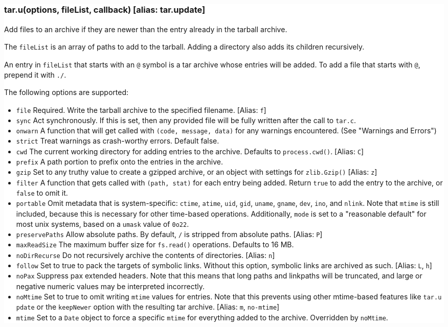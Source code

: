### tar.u(options, fileList, callback) [alias: tar.update]

Add files to an archive if they are newer than the entry already in the tarball archive.

The `fileList` is an array of paths to add to the tarball. Adding a directory also adds its children recursively.

An entry in `fileList` that starts with an `@` symbol is a tar archive whose entries will be added. To add a file that
starts with `@`, prepend it with `./`.

The following options are supported:

- `file` Required. Write the tarball archive to the specified filename. [Alias: `f`]
- `sync` Act synchronously. If this is set, then any provided file will be fully written after the call to `tar.c`.
- `onwarn` A function that will get called with `(code, message, data)` for any warnings encountered.  (See "Warnings
  and Errors")
- `strict` Treat warnings as crash-worthy errors. Default false.
- `cwd` The current working directory for adding entries to the archive. Defaults to `process.cwd()`.  [Alias: `C`]
- `prefix` A path portion to prefix onto the entries in the archive.
- `gzip` Set to any truthy value to create a gzipped archive, or an object with settings for `zlib.Gzip()` [Alias: `z`]
- `filter` A function that gets called with `(path, stat)` for each entry being added. Return `true` to add the entry to
  the archive, or `false` to omit it.
- `portable` Omit metadata that is system-specific: `ctime`, `atime`,
  `uid`, `gid`, `uname`, `gname`, `dev`, `ino`, and `nlink`. Note that `mtime` is still included, because this is
  necessary for other time-based operations. Additionally, `mode` is set to a "reasonable default" for most unix
  systems, based on a `umask` value of `0o22`.
- `preservePaths` Allow absolute paths. By default, `/` is stripped from absolute paths. [Alias: `P`]
- `maxReadSize` The maximum buffer size for `fs.read()` operations. Defaults to 16 MB.
- `noDirRecurse` Do not recursively archive the contents of directories. [Alias: `n`]
- `follow` Set to true to pack the targets of symbolic links. Without this option, symbolic links are archived as
  such. [Alias: `L`, `h`]
- `noPax` Suppress pax extended headers. Note that this means that long paths and linkpaths will be truncated, and large
  or negative numeric values may be interpreted incorrectly.
- `noMtime` Set to true to omit writing `mtime` values for entries. Note that this prevents using other mtime-based
  features like
  `tar.update` or the `keepNewer` option with the resulting tar archive.
  [Alias: `m`, `no-mtime`]
- `mtime` Set to a `Date` object to force a specific `mtime` for everything added to the archive. Overridden
  by `noMtime`.
